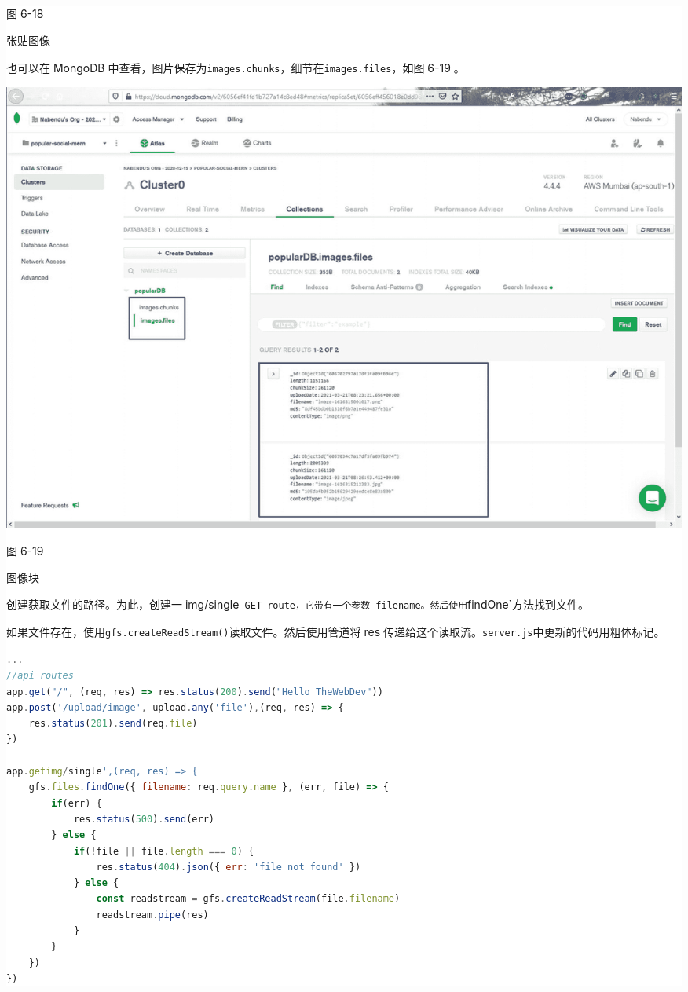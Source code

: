 图 6-18

张贴图像

也可以在 MongoDB 中查看，图片保存为`images.chunks`，细节在`images.files`，如图 6-19 。

![img/512020_1_En_6_Chapter/512020_1_En_6_Fig19_HTML.jpg](img/512020_1_En_6_Fig19_HTML.jpg)

图 6-19

图像块

创建获取文件的路径。为此，创建一 img/single` GET route，它带有一个参数 filename。然后使用`findOne`方法找到文件。

如果文件存在，使用`gfs.createReadStream()`读取文件。然后使用管道将 res 传递给这个读取流。`server.js`中更新的代码用粗体标记。

```js
...
//api routes
app.get("/", (req, res) => res.status(200).send("Hello TheWebDev"))
app.post('/upload/image', upload.any('file'),(req, res) => {
    res.status(201).send(req.file)
})

app.getimg/single',(req, res) => {
    gfs.files.findOne({ filename: req.query.name }, (err, file) => {
        if(err) {
            res.status(500).send(err)
        } else {
            if(!file || file.length === 0) {
                res.status(404).json({ err: 'file not found' })
            } else {
                const readstream = gfs.createReadStream(file.filename)
                readstream.pipe(res)
            }
        }
    })
})

```